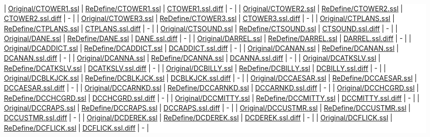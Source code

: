 |  [Original/CTOWER1.ssl](Original/CTOWER1.ssl)                                  |  [ReDefine/CTOWER1.ssl](ReDefine/CTOWER1.ssl)                                  |  [CTOWER1.ssl.diff](CTOWER1.ssl.diff)                                  |  -                                           |
|  [Original/CTOWER2.ssl](Original/CTOWER2.ssl)                                  |  [ReDefine/CTOWER2.ssl](ReDefine/CTOWER2.ssl)                                  |  [CTOWER2.ssl.diff](CTOWER2.ssl.diff)                                  |  -                                           |
|  [Original/CTOWER3.ssl](Original/CTOWER3.ssl)                                  |  [ReDefine/CTOWER3.ssl](ReDefine/CTOWER3.ssl)                                  |  [CTOWER3.ssl.diff](CTOWER3.ssl.diff)                                  |  -                                           |
|  [Original/CTPLANS.ssl](Original/CTPLANS.ssl)                                  |  [ReDefine/CTPLANS.ssl](ReDefine/CTPLANS.ssl)                                  |  [CTPLANS.ssl.diff](CTPLANS.ssl.diff)                                  |  -                                           |
|  [Original/CTSOUND.ssl](Original/CTSOUND.ssl)                                  |  [ReDefine/CTSOUND.ssl](ReDefine/CTSOUND.ssl)                                  |  [CTSOUND.ssl.diff](CTSOUND.ssl.diff)                                  |  -                                           |
|  [Original/DANE.ssl](Original/DANE.ssl)                                        |  [ReDefine/DANE.ssl](ReDefine/DANE.ssl)                                        |  [DANE.ssl.diff](DANE.ssl.diff)                                        |  -                                           |
|  [Original/DARREL.ssl](Original/DARREL.ssl)                                    |  [ReDefine/DARREL.ssl](ReDefine/DARREL.ssl)                                    |  [DARREL.ssl.diff](DARREL.ssl.diff)                                    |  -                                           |
|  [Original/DCADDICT.ssl](Original/DCADDICT.ssl)                                |  [ReDefine/DCADDICT.ssl](ReDefine/DCADDICT.ssl)                                |  [DCADDICT.ssl.diff](DCADDICT.ssl.diff)                                |  -                                           |
|  [Original/DCANAN.ssl](Original/DCANAN.ssl)                                    |  [ReDefine/DCANAN.ssl](ReDefine/DCANAN.ssl)                                    |  [DCANAN.ssl.diff](DCANAN.ssl.diff)                                    |  -                                           |
|  [Original/DCANNA.ssl](Original/DCANNA.ssl)                                    |  [ReDefine/DCANNA.ssl](ReDefine/DCANNA.ssl)                                    |  [DCANNA.ssl.diff](DCANNA.ssl.diff)                                    |  -                                           |
|  [Original/DCATKSLV.ssl](Original/DCATKSLV.ssl)                                |  [ReDefine/DCATKSLV.ssl](ReDefine/DCATKSLV.ssl)                                |  [DCATKSLV.ssl.diff](DCATKSLV.ssl.diff)                                |  -                                           |
|  [Original/DCBILLY.ssl](Original/DCBILLY.ssl)                                  |  [ReDefine/DCBILLY.ssl](ReDefine/DCBILLY.ssl)                                  |  [DCBILLY.ssl.diff](DCBILLY.ssl.diff)                                  |  -                                           |
|  [Original/DCBLKJCK.ssl](Original/DCBLKJCK.ssl)                                |  [ReDefine/DCBLKJCK.ssl](ReDefine/DCBLKJCK.ssl)                                |  [DCBLKJCK.ssl.diff](DCBLKJCK.ssl.diff)                                |  -                                           |
|  [Original/DCCAESAR.ssl](Original/DCCAESAR.ssl)                                |  [ReDefine/DCCAESAR.ssl](ReDefine/DCCAESAR.ssl)                                |  [DCCAESAR.ssl.diff](DCCAESAR.ssl.diff)                                |  -                                           |
|  [Original/DCCARNKD.ssl](Original/DCCARNKD.ssl)                                |  [ReDefine/DCCARNKD.ssl](ReDefine/DCCARNKD.ssl)                                |  [DCCARNKD.ssl.diff](DCCARNKD.ssl.diff)                                |  -                                           |
|  [Original/DCCHCGRD.ssl](Original/DCCHCGRD.ssl)                                |  [ReDefine/DCCHCGRD.ssl](ReDefine/DCCHCGRD.ssl)                                |  [DCCHCGRD.ssl.diff](DCCHCGRD.ssl.diff)                                |  -                                           |
|  [Original/DCCMITTY.ssl](Original/DCCMITTY.ssl)                                |  [ReDefine/DCCMITTY.ssl](ReDefine/DCCMITTY.ssl)                                |  [DCCMITTY.ssl.diff](DCCMITTY.ssl.diff)                                |  -                                           |
|  [Original/DCCRAPS.ssl](Original/DCCRAPS.ssl)                                  |  [ReDefine/DCCRAPS.ssl](ReDefine/DCCRAPS.ssl)                                  |  [DCCRAPS.ssl.diff](DCCRAPS.ssl.diff)                                  |  -                                           |
|  [Original/DCCUSTMR.ssl](Original/DCCUSTMR.ssl)                                |  [ReDefine/DCCUSTMR.ssl](ReDefine/DCCUSTMR.ssl)                                |  [DCCUSTMR.ssl.diff](DCCUSTMR.ssl.diff)                                |  -                                           |
|  [Original/DCDEREK.ssl](Original/DCDEREK.ssl)                                  |  [ReDefine/DCDEREK.ssl](ReDefine/DCDEREK.ssl)                                  |  [DCDEREK.ssl.diff](DCDEREK.ssl.diff)                                  |  -                                           |
|  [Original/DCFLICK.ssl](Original/DCFLICK.ssl)                                  |  [ReDefine/DCFLICK.ssl](ReDefine/DCFLICK.ssl)                                  |  [DCFLICK.ssl.diff](DCFLICK.ssl.diff)                                  |  -                                           |